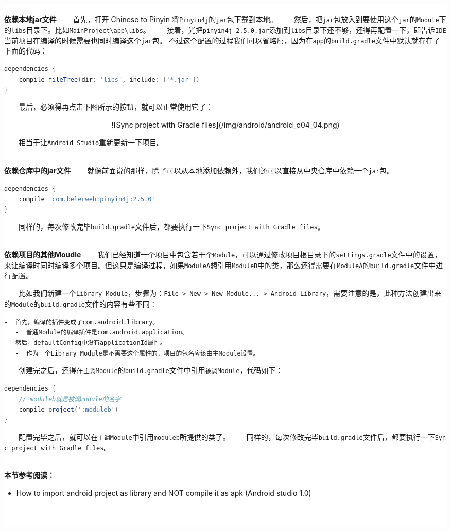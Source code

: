 <br>**依赖本地jar文件**
　　首先，打开 [Chinese to Pinyin](http://sourceforge.net/projects/pinyin4j/files/) 将`Pinyin4j`的`jar`包下载到本地。
　　然后，把`jar`包放入到要使用这个`jar`的`Module`下的`libs`目录下。比如`MainProject\app\libs`。
　　接着，光把`pinyin4j-2.5.0.jar`添加到`libs`目录下还不够，还得再配置一下，即告诉`IDE`当前项目在编译的时候需要也同时编译这个`jar`包。 不过这个配置的过程我们可以省略屌，因为在`app`的`build.gradle`文件中默认就存在了下面的代码：
``` gradle
dependencies {
    compile fileTree(dir: 'libs', include: ['*.jar'])
}
```
　　最后，必须得再点击下图所示的按钮，就可以正常使用它了：

<center>
![Sync project with Gradle files](/img/android/android_o04_04.png)
</center>

　　相当于让`Android Studio`重新更新一下项目。

<br>**依赖仓库中的jar文件**
　　就像前面说的那样，除了可以从本地添加依赖外，我们还可以直接从中央仓库中依赖一个`jar`包。
``` gradle
dependencies {
    compile 'com.belerweb:pinyin4j:2.5.0'
}
```
　　同样的，每次修改完毕`build.gradle`文件后，都要执行一下`Sync project with Gradle files`。

<br>**依赖项目的其他Moudle**
　　我们已经知道一个项目中包含若干个`Module`，可以通过修改项目根目录下的`settings.gradle`文件中的设置，来让编译时同时编译多个项目。但这只是编译过程，如果`ModuleA`想引用`ModuleB`中的类，那么还得需要在`ModuleA`的`build.gradle`文件中进行配置。

　　比如我们新建一个`Library Module`，步骤为：`File > New > New Module... > Android Library`，需要注意的是，此种方法创建出来的`Module`的`build.gradle`文件的内容有些不同：

	-  首先，编译的插件变成了com.android.library。
	   -  普通Module的编译插件是com.android.application。
	-  然后，defaultConfig中没有applicationId属性。
	   -  作为一个Library Module是不需要这个属性的，项目的包名应该由主Module设置。

　　创建完之后，还得在`主调Module`的`build.gradle`文件中引用`被调Module`，代码如下：
``` gradle
dependencies {
    // moduleb就是被调module的名字
    compile project(':moduleb')
}
```
　　配置完毕之后，就可以在`主调Module`中引用`moduleb`所提供的类了。
　　同样的，每次修改完毕`build.gradle`文件后，都要执行一下`Sync project with Gradle files`。


<br>**本节参考阅读：**
- [How to import android project as library and NOT compile it as apk (Android studio 1.0)](http://stackoverflow.com/questions/27536491/how-to-import-android-project-as-library-and-not-compile-it-as-apk-android-stud)


<br><br>
